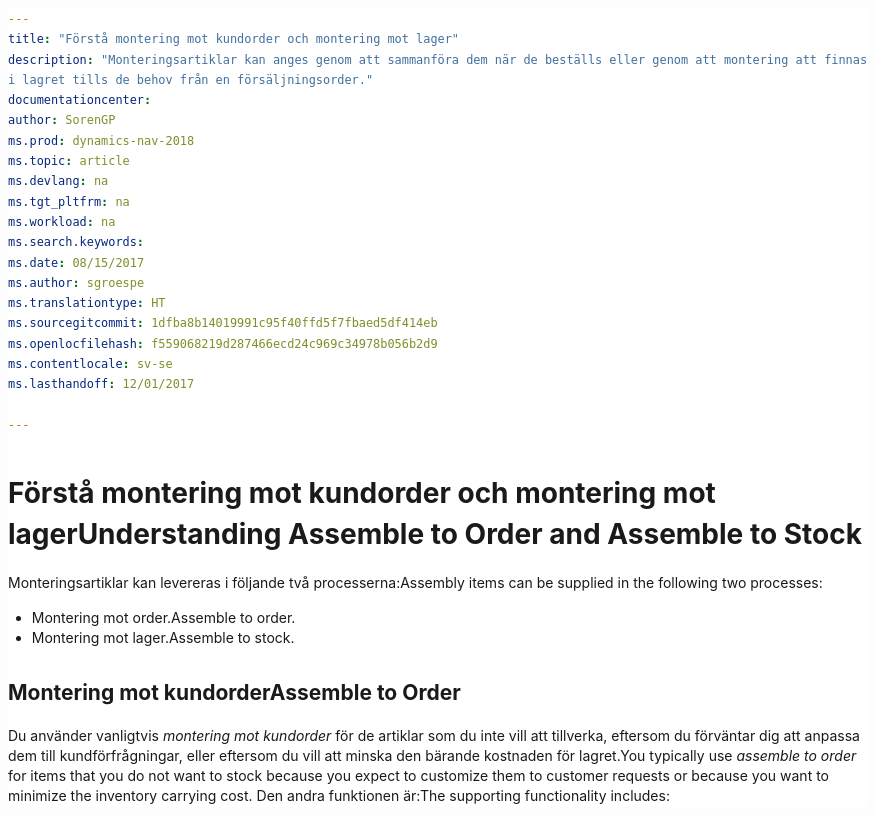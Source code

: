 ```yaml
---
title: "Förstå montering mot kundorder och montering mot lager"
description: "Monteringsartiklar kan anges genom att sammanföra dem när de beställs eller genom att montering att finnas i lagret tills de behov från en försäljningsorder."
documentationcenter: 
author: SorenGP
ms.prod: dynamics-nav-2018
ms.topic: article
ms.devlang: na
ms.tgt_pltfrm: na
ms.workload: na
ms.search.keywords: 
ms.date: 08/15/2017
ms.author: sgroespe
ms.translationtype: HT
ms.sourcegitcommit: 1dfba8b14019991c95f40ffd5f7fbaed5df414eb
ms.openlocfilehash: f559068219d287466ecd24c969c34978b056b2d9
ms.contentlocale: sv-se
ms.lasthandoff: 12/01/2017

---
```

# <a name="understanding-assemble-to-order-and-assemble-to-stock"></a><span data-ttu-id="37726-103">Förstå montering mot kundorder och montering mot lager</span><span class="sxs-lookup"><span data-stu-id="37726-103">Understanding Assemble to Order and Assemble to Stock</span></span>
<span data-ttu-id="37726-104">Monteringsartiklar kan levereras i följande två processerna:</span><span class="sxs-lookup"><span data-stu-id="37726-104">Assembly items can be supplied in the following two processes:</span></span>  

-   <span data-ttu-id="37726-105">Montering mot order.</span><span class="sxs-lookup"><span data-stu-id="37726-105">Assemble to order.</span></span>  
-   <span data-ttu-id="37726-106">Montering mot lager.</span><span class="sxs-lookup"><span data-stu-id="37726-106">Assemble to stock.</span></span>  

## <a name="assemble-to-order"></a><span data-ttu-id="37726-107">Montering mot kundorder</span><span class="sxs-lookup"><span data-stu-id="37726-107">Assemble to Order</span></span>  
<span data-ttu-id="37726-108">Du använder vanligtvis *montering mot kundorder* för de artiklar som du inte vill att tillverka, eftersom du förväntar dig att anpassa dem till kundförfrågningar, eller eftersom du vill att minska den bärande kostnaden för lagret.</span><span class="sxs-lookup"><span data-stu-id="37726-108">You typically use *assemble to order* for items that you do not want to stock because you expect to customize them to customer requests or because you want to minimize the inventory carrying cost.</span></span> <span data-ttu-id="37726-109">Den andra funktionen är:</span><span class="sxs-lookup"><span data-stu-id="37726-109">The supporting functionality includes:</span></span>  
